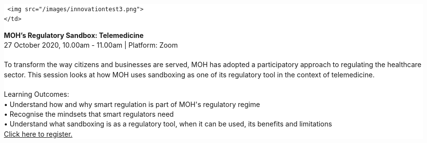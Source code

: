      <img src="/images/innovationtest3.png">
    </td>
</tr> 
<tr>
    <td>
      <b>MOH’s Regulatory Sandbox: Telemedicine</b>
      <br>27 October 2020, 10.00am - 11.00am | Platform: Zoom
      <br>       
      <br>To transform the way citizens and businesses are served, MOH has adopted a participatory approach to regulating the healthcare sector. This session looks at how MOH uses sandboxing as one of its regulatory tool in the context of telemedicine.
      <br>
      <br>Learning Outcomes:
      <br>•  Understand how and why smart regulation is part of MOH's regulatory regime
      <br>•  Recognise the mindsets that smart regulators need
      <br>•  Understand what sandboxing is as a regulatory tool, when it can be used, its benefits and limitations
      <br>
      <a href="http://www.csc.gov.sg">Click here to register.</a> 
    </td>    
<td>